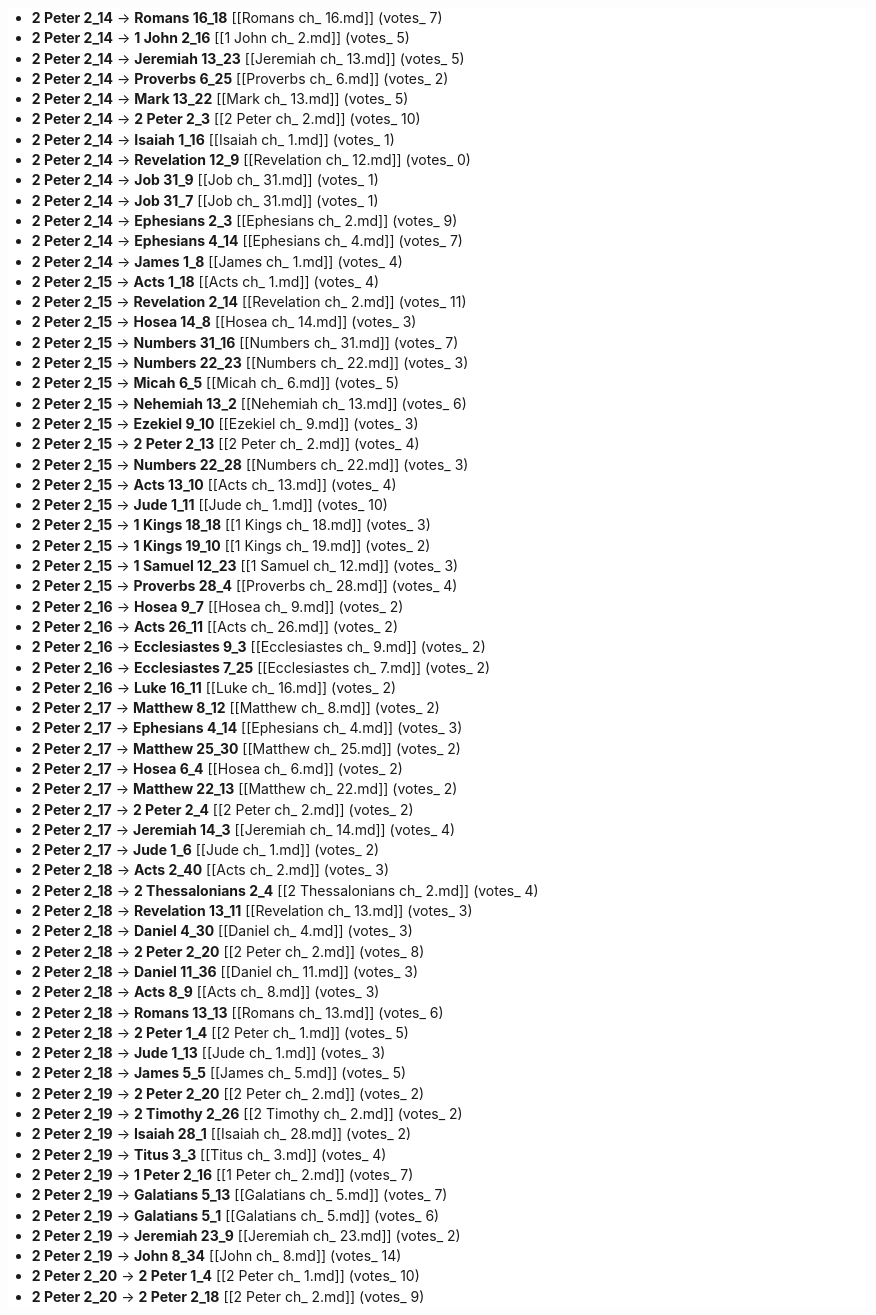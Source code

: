 - **2 Peter 2_14** → **Romans 16_18** [[Romans ch_ 16.md]] (votes_ 7)
- **2 Peter 2_14** → **1 John 2_16** [[1 John ch_ 2.md]] (votes_ 5)
- **2 Peter 2_14** → **Jeremiah 13_23** [[Jeremiah ch_ 13.md]] (votes_ 5)
- **2 Peter 2_14** → **Proverbs 6_25** [[Proverbs ch_ 6.md]] (votes_ 2)
- **2 Peter 2_14** → **Mark 13_22** [[Mark ch_ 13.md]] (votes_ 5)
- **2 Peter 2_14** → **2 Peter 2_3** [[2 Peter ch_ 2.md]] (votes_ 10)
- **2 Peter 2_14** → **Isaiah 1_16** [[Isaiah ch_ 1.md]] (votes_ 1)
- **2 Peter 2_14** → **Revelation 12_9** [[Revelation ch_ 12.md]] (votes_ 0)
- **2 Peter 2_14** → **Job 31_9** [[Job ch_ 31.md]] (votes_ 1)
- **2 Peter 2_14** → **Job 31_7** [[Job ch_ 31.md]] (votes_ 1)
- **2 Peter 2_14** → **Ephesians 2_3** [[Ephesians ch_ 2.md]] (votes_ 9)
- **2 Peter 2_14** → **Ephesians 4_14** [[Ephesians ch_ 4.md]] (votes_ 7)
- **2 Peter 2_14** → **James 1_8** [[James ch_ 1.md]] (votes_ 4)
- **2 Peter 2_15** → **Acts 1_18** [[Acts ch_ 1.md]] (votes_ 4)
- **2 Peter 2_15** → **Revelation 2_14** [[Revelation ch_ 2.md]] (votes_ 11)
- **2 Peter 2_15** → **Hosea 14_8** [[Hosea ch_ 14.md]] (votes_ 3)
- **2 Peter 2_15** → **Numbers 31_16** [[Numbers ch_ 31.md]] (votes_ 7)
- **2 Peter 2_15** → **Numbers 22_23** [[Numbers ch_ 22.md]] (votes_ 3)
- **2 Peter 2_15** → **Micah 6_5** [[Micah ch_ 6.md]] (votes_ 5)
- **2 Peter 2_15** → **Nehemiah 13_2** [[Nehemiah ch_ 13.md]] (votes_ 6)
- **2 Peter 2_15** → **Ezekiel 9_10** [[Ezekiel ch_ 9.md]] (votes_ 3)
- **2 Peter 2_15** → **2 Peter 2_13** [[2 Peter ch_ 2.md]] (votes_ 4)
- **2 Peter 2_15** → **Numbers 22_28** [[Numbers ch_ 22.md]] (votes_ 3)
- **2 Peter 2_15** → **Acts 13_10** [[Acts ch_ 13.md]] (votes_ 4)
- **2 Peter 2_15** → **Jude 1_11** [[Jude ch_ 1.md]] (votes_ 10)
- **2 Peter 2_15** → **1 Kings 18_18** [[1 Kings ch_ 18.md]] (votes_ 3)
- **2 Peter 2_15** → **1 Kings 19_10** [[1 Kings ch_ 19.md]] (votes_ 2)
- **2 Peter 2_15** → **1 Samuel 12_23** [[1 Samuel ch_ 12.md]] (votes_ 3)
- **2 Peter 2_15** → **Proverbs 28_4** [[Proverbs ch_ 28.md]] (votes_ 4)
- **2 Peter 2_16** → **Hosea 9_7** [[Hosea ch_ 9.md]] (votes_ 2)
- **2 Peter 2_16** → **Acts 26_11** [[Acts ch_ 26.md]] (votes_ 2)
- **2 Peter 2_16** → **Ecclesiastes 9_3** [[Ecclesiastes ch_ 9.md]] (votes_ 2)
- **2 Peter 2_16** → **Ecclesiastes 7_25** [[Ecclesiastes ch_ 7.md]] (votes_ 2)
- **2 Peter 2_16** → **Luke 16_11** [[Luke ch_ 16.md]] (votes_ 2)
- **2 Peter 2_17** → **Matthew 8_12** [[Matthew ch_ 8.md]] (votes_ 2)
- **2 Peter 2_17** → **Ephesians 4_14** [[Ephesians ch_ 4.md]] (votes_ 3)
- **2 Peter 2_17** → **Matthew 25_30** [[Matthew ch_ 25.md]] (votes_ 2)
- **2 Peter 2_17** → **Hosea 6_4** [[Hosea ch_ 6.md]] (votes_ 2)
- **2 Peter 2_17** → **Matthew 22_13** [[Matthew ch_ 22.md]] (votes_ 2)
- **2 Peter 2_17** → **2 Peter 2_4** [[2 Peter ch_ 2.md]] (votes_ 2)
- **2 Peter 2_17** → **Jeremiah 14_3** [[Jeremiah ch_ 14.md]] (votes_ 4)
- **2 Peter 2_17** → **Jude 1_6** [[Jude ch_ 1.md]] (votes_ 2)
- **2 Peter 2_18** → **Acts 2_40** [[Acts ch_ 2.md]] (votes_ 3)
- **2 Peter 2_18** → **2 Thessalonians 2_4** [[2 Thessalonians ch_ 2.md]] (votes_ 4)
- **2 Peter 2_18** → **Revelation 13_11** [[Revelation ch_ 13.md]] (votes_ 3)
- **2 Peter 2_18** → **Daniel 4_30** [[Daniel ch_ 4.md]] (votes_ 3)
- **2 Peter 2_18** → **2 Peter 2_20** [[2 Peter ch_ 2.md]] (votes_ 8)
- **2 Peter 2_18** → **Daniel 11_36** [[Daniel ch_ 11.md]] (votes_ 3)
- **2 Peter 2_18** → **Acts 8_9** [[Acts ch_ 8.md]] (votes_ 3)
- **2 Peter 2_18** → **Romans 13_13** [[Romans ch_ 13.md]] (votes_ 6)
- **2 Peter 2_18** → **2 Peter 1_4** [[2 Peter ch_ 1.md]] (votes_ 5)
- **2 Peter 2_18** → **Jude 1_13** [[Jude ch_ 1.md]] (votes_ 3)
- **2 Peter 2_18** → **James 5_5** [[James ch_ 5.md]] (votes_ 5)
- **2 Peter 2_19** → **2 Peter 2_20** [[2 Peter ch_ 2.md]] (votes_ 2)
- **2 Peter 2_19** → **2 Timothy 2_26** [[2 Timothy ch_ 2.md]] (votes_ 2)
- **2 Peter 2_19** → **Isaiah 28_1** [[Isaiah ch_ 28.md]] (votes_ 2)
- **2 Peter 2_19** → **Titus 3_3** [[Titus ch_ 3.md]] (votes_ 4)
- **2 Peter 2_19** → **1 Peter 2_16** [[1 Peter ch_ 2.md]] (votes_ 7)
- **2 Peter 2_19** → **Galatians 5_13** [[Galatians ch_ 5.md]] (votes_ 7)
- **2 Peter 2_19** → **Galatians 5_1** [[Galatians ch_ 5.md]] (votes_ 6)
- **2 Peter 2_19** → **Jeremiah 23_9** [[Jeremiah ch_ 23.md]] (votes_ 2)
- **2 Peter 2_19** → **John 8_34** [[John ch_ 8.md]] (votes_ 14)
- **2 Peter 2_20** → **2 Peter 1_4** [[2 Peter ch_ 1.md]] (votes_ 10)
- **2 Peter 2_20** → **2 Peter 2_18** [[2 Peter ch_ 2.md]] (votes_ 9)